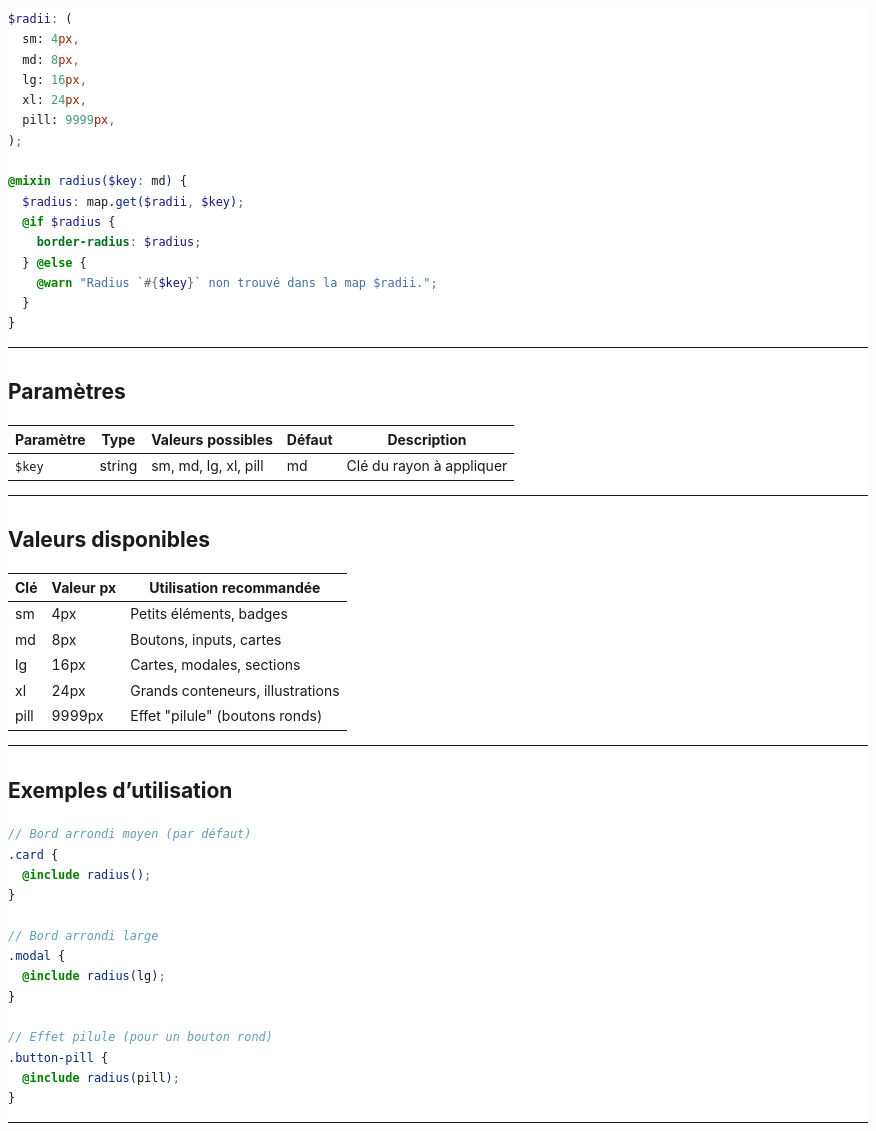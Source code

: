 ```scss
$radii: (
  sm: 4px,
  md: 8px,
  lg: 16px,
  xl: 24px,
  pill: 9999px,
);

@mixin radius($key: md) {
  $radius: map.get($radii, $key);
  @if $radius {
    border-radius: $radius;
  } @else {
    @warn "Radius `#{$key}` non trouvé dans la map $radii.";
  }
}
```

---

## Paramètres

| Paramètre | Type   | Valeurs possibles      | Défaut | Description                  |
|-----------|--------|-----------------------|--------|------------------------------|
| `$key`    | string | sm, md, lg, xl, pill  | md     | Clé du rayon à appliquer     |

---

## Valeurs disponibles

| Clé   | Valeur px | Utilisation recommandée               |
|-------|-----------|---------------------------------------|
| sm    | 4px       | Petits éléments, badges               |
| md    | 8px       | Boutons, inputs, cartes               |
| lg    | 16px      | Cartes, modales, sections             |
| xl    | 24px      | Grands conteneurs, illustrations      |
| pill  | 9999px    | Effet "pilule" (boutons ronds)        |

---

## Exemples d’utilisation

```scss
// Bord arrondi moyen (par défaut)
.card {
  @include radius();
}

// Bord arrondi large
.modal {
  @include radius(lg);
}

// Effet pilule (pour un bouton rond)
.button-pill {
  @include radius(pill);
}
```

---